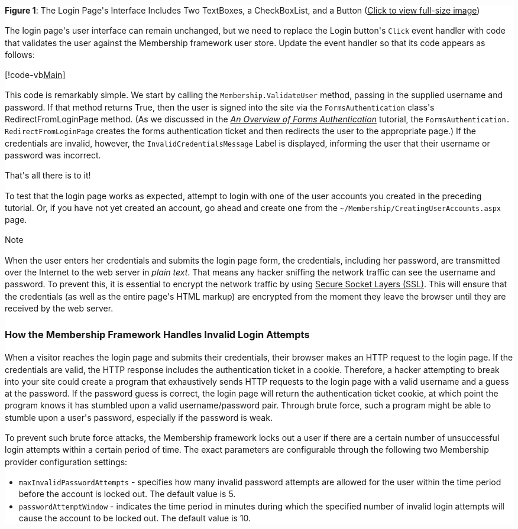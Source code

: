 **Figure 1**: The Login Page's Interface Includes Two TextBoxes, a CheckBoxList, and a Button  ([Click to view full-size image](validating-user-credentials-against-the-membership-user-store-vb/_static/image3.png))


The login page's user interface can remain unchanged, but we need to replace the Login button's `Click` event handler with code that validates the user against the Membership framework user store. Update the event handler so that its code appears as follows:

[!code-vb[Main](validating-user-credentials-against-the-membership-user-store-vb/samples/sample1.vb)]

This code is remarkably simple. We start by calling the `Membership.ValidateUser` method, passing in the supplied username and password. If that method returns True, then the user is signed into the site via the `FormsAuthentication` class's RedirectFromLoginPage method. (As we discussed in the <a id="Tutorial02"></a>[*An Overview of Forms Authentication*](../introduction/an-overview-of-forms-authentication-vb.md) tutorial, the `FormsAuthentication.RedirectFromLoginPage` creates the forms authentication ticket and then redirects the user to the appropriate page.) If the credentials are invalid, however, the `InvalidCredentialsMessage` Label is displayed, informing the user that their username or password was incorrect.

That's all there is to it!

To test that the login page works as expected, attempt to login with one of the user accounts you created in the preceding tutorial. Or, if you have not yet created an account, go ahead and create one from the `~/Membership/CreatingUserAccounts.aspx` page.

> [!NOTE]
> When the user enters her credentials and submits the login page form, the credentials, including her password, are transmitted over the Internet to the web server in *plain text*. That means any hacker sniffing the network traffic can see the username and password. To prevent this, it is essential to encrypt the network traffic by using [Secure Socket Layers (SSL)](http://en.wikipedia.org/wiki/Secure_Sockets_Layer). This will ensure that the credentials (as well as the entire page's HTML markup) are encrypted from the moment they leave the browser until they are received by the web server.


### How the Membership Framework Handles Invalid Login Attempts

When a visitor reaches the login page and submits their credentials, their browser makes an HTTP request to the login page. If the credentials are valid, the HTTP response includes the authentication ticket in a cookie. Therefore, a hacker attempting to break into your site could create a program that exhaustively sends HTTP requests to the login page with a valid username and a guess at the password. If the password guess is correct, the login page will return the authentication ticket cookie, at which point the program knows it has stumbled upon a valid username/password pair. Through brute force, such a program might be able to stumble upon a user's password, especially if the password is weak.

To prevent such brute force attacks, the Membership framework locks out a user if there are a certain number of unsuccessful login attempts within a certain period of time. The exact parameters are configurable through the following two Membership provider configuration settings:

- `maxInvalidPasswordAttempts` - specifies how many invalid password attempts are allowed for the user within the time period before the account is locked out. The default value is 5.
- `passwordAttemptWindow` - indicates the time period in minutes during which the specified number of invalid login attempts will cause the account to be locked out. The default value is 10.
